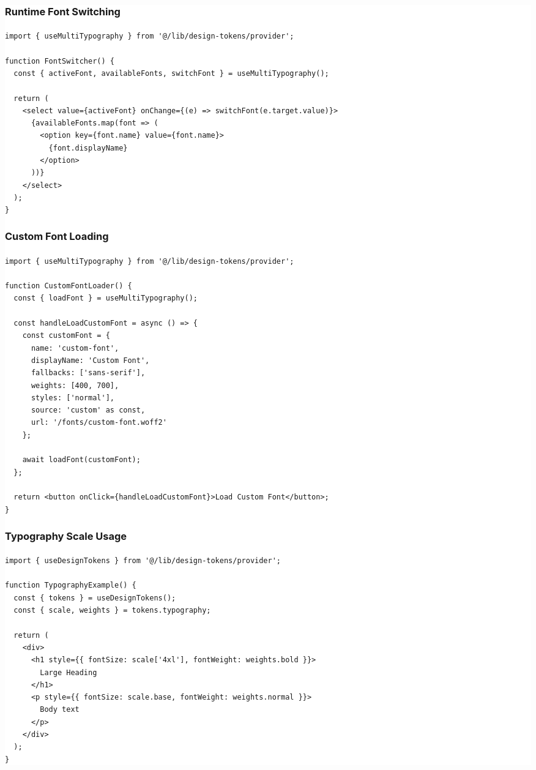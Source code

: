 ### **Runtime Font Switching**
```tsx
import { useMultiTypography } from '@/lib/design-tokens/provider';

function FontSwitcher() {
  const { activeFont, availableFonts, switchFont } = useMultiTypography();
  
  return (
    <select value={activeFont} onChange={(e) => switchFont(e.target.value)}>
      {availableFonts.map(font => (
        <option key={font.name} value={font.name}>
          {font.displayName}
        </option>
      ))}
    </select>
  );
}
```

### **Custom Font Loading**
```tsx
import { useMultiTypography } from '@/lib/design-tokens/provider';

function CustomFontLoader() {
  const { loadFont } = useMultiTypography();
  
  const handleLoadCustomFont = async () => {
    const customFont = {
      name: 'custom-font',
      displayName: 'Custom Font',
      fallbacks: ['sans-serif'],
      weights: [400, 700],
      styles: ['normal'],
      source: 'custom' as const,
      url: '/fonts/custom-font.woff2'
    };
    
    await loadFont(customFont);
  };
  
  return <button onClick={handleLoadCustomFont}>Load Custom Font</button>;
}
```

### **Typography Scale Usage**
```tsx
import { useDesignTokens } from '@/lib/design-tokens/provider';

function TypographyExample() {
  const { tokens } = useDesignTokens();
  const { scale, weights } = tokens.typography;
  
  return (
    <div>
      <h1 style={{ fontSize: scale['4xl'], fontWeight: weights.bold }}>
        Large Heading
      </h1>
      <p style={{ fontSize: scale.base, fontWeight: weights.normal }}>
        Body text
      </p>
    </div>
  );
}
```